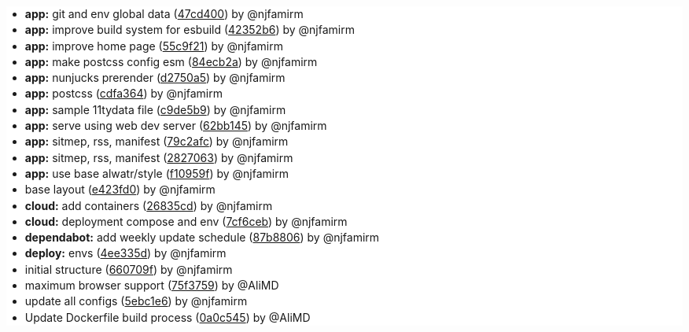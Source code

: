 - **app:** git and env global data ([47cd400](https://github.com/Alwatr/pmpa/commit/47cd400cd6a3e5c72d595feadfd04534519bc0ec)) by @njfamirm
- **app:** improve build system for esbuild ([42352b6](https://github.com/Alwatr/pmpa/commit/42352b6881acf0c709e3e908050139130c03552a)) by @njfamirm
- **app:** improve home page ([55c9f21](https://github.com/Alwatr/pmpa/commit/55c9f21aa9402dd38d344b9652abaa5038a0a972)) by @njfamirm
- **app:** make postcss config esm ([84ecb2a](https://github.com/Alwatr/pmpa/commit/84ecb2aad654dfe56ac347f8c339f6ad9f993392)) by @njfamirm
- **app:** nunjucks prerender ([d2750a5](https://github.com/Alwatr/pmpa/commit/d2750a579f3a37c5693c5dc0f50e4b588120dd7a)) by @njfamirm
- **app:** postcss ([cdfa364](https://github.com/Alwatr/pmpa/commit/cdfa3643d72d2c8402f2b075f778212c92ce91e0)) by @njfamirm
- **app:** sample 11tydata file ([c9de5b9](https://github.com/Alwatr/pmpa/commit/c9de5b93be68d96ba6c10b1ffc2cedd337980f81)) by @njfamirm
- **app:** serve using web dev server ([62bb145](https://github.com/Alwatr/pmpa/commit/62bb145814c19586349e104926ded394055b8b7f)) by @njfamirm
- **app:** sitmep, rss, manifest ([79c2afc](https://github.com/Alwatr/pmpa/commit/79c2afcf50438d8e7cff21d31275c24e46f9702b)) by @njfamirm
- **app:** sitmep, rss, manifest ([2827063](https://github.com/Alwatr/pmpa/commit/282706343d9881c301e00da65ce7307acaae22a4)) by @njfamirm
- **app:** use base alwatr/style ([f10959f](https://github.com/Alwatr/pmpa/commit/f10959f169f4a1e2e7d6b24842a231ee0b2109e4)) by @njfamirm
- base layout ([e423fd0](https://github.com/Alwatr/pmpa/commit/e423fd093eb5df9662a4b2f729816244debae2f9)) by @njfamirm
- **cloud:** add containers ([26835cd](https://github.com/Alwatr/pmpa/commit/26835cd7afcf8de544d97d5ea992bbd2d84536ca)) by @njfamirm
- **cloud:** deployment compose and env ([7cf6ceb](https://github.com/Alwatr/pmpa/commit/7cf6ceb239e40c2906ab670317a37284870fa108)) by @njfamirm
- **dependabot:** add weekly update schedule ([87b8806](https://github.com/Alwatr/pmpa/commit/87b8806a131e2c788b8e945ca78918328b6f43a9)) by @njfamirm
- **deploy:** envs ([4ee335d](https://github.com/Alwatr/pmpa/commit/4ee335d6127ccf5210e57bb374c86a903e958c3e)) by @njfamirm
- initial structure ([660709f](https://github.com/Alwatr/pmpa/commit/660709f191a88940358292f83e90bd50fba24fba)) by @njfamirm
- maximum browser support ([75f3759](https://github.com/Alwatr/pmpa/commit/75f3759a4ab0cf4d9edc4dc23f5cfa011fb57cb6)) by @AliMD
- update all configs ([5ebc1e6](https://github.com/Alwatr/pmpa/commit/5ebc1e61d0175804f88a37bd4a897ba2b84fc118)) by @njfamirm
- Update Dockerfile build process ([0a0c545](https://github.com/Alwatr/pmpa/commit/0a0c5458cdc8022ce53eef21ea397e29e4cf00ee)) by @AliMD
